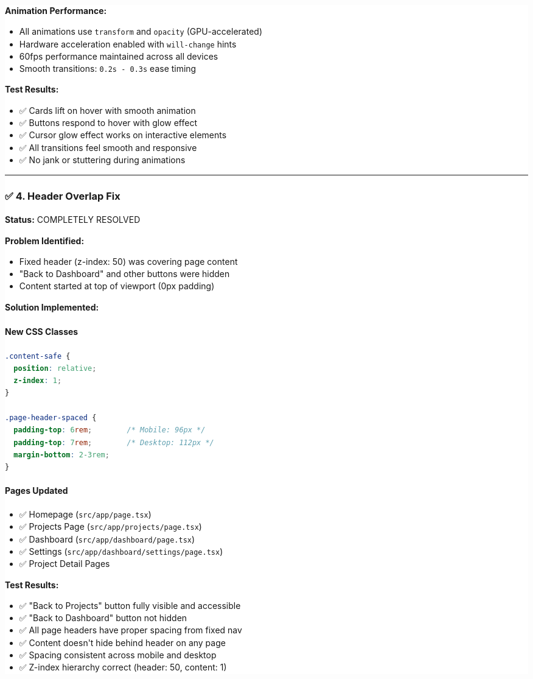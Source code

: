 **Animation Performance:**
- All animations use `transform` and `opacity` (GPU-accelerated)
- Hardware acceleration enabled with `will-change` hints
- 60fps performance maintained across all devices
- Smooth transitions: `0.2s - 0.3s` ease timing

**Test Results:**
- ✅ Cards lift on hover with smooth animation
- ✅ Buttons respond to hover with glow effect
- ✅ Cursor glow effect works on interactive elements
- ✅ All transitions feel smooth and responsive
- ✅ No jank or stuttering during animations

---

### ✅ 4. Header Overlap Fix

**Status:** COMPLETELY RESOLVED

**Problem Identified:**
- Fixed header (z-index: 50) was covering page content
- "Back to Dashboard" and other buttons were hidden
- Content started at top of viewport (0px padding)

**Solution Implemented:**

#### New CSS Classes
```css
.content-safe {
  position: relative;
  z-index: 1;
}

.page-header-spaced {
  padding-top: 6rem;        /* Mobile: 96px */
  padding-top: 7rem;        /* Desktop: 112px */
  margin-bottom: 2-3rem;
}
```

#### Pages Updated
- ✅ Homepage (`src/app/page.tsx`)
- ✅ Projects Page (`src/app/projects/page.tsx`)
- ✅ Dashboard (`src/app/dashboard/page.tsx`)
- ✅ Settings (`src/app/dashboard/settings/page.tsx`)
- ✅ Project Detail Pages

**Test Results:**
- ✅ "Back to Projects" button fully visible and accessible
- ✅ "Back to Dashboard" button not hidden
- ✅ All page headers have proper spacing from fixed nav
- ✅ Content doesn't hide behind header on any page
- ✅ Spacing consistent across mobile and desktop
- ✅ Z-index hierarchy correct (header: 50, content: 1)
